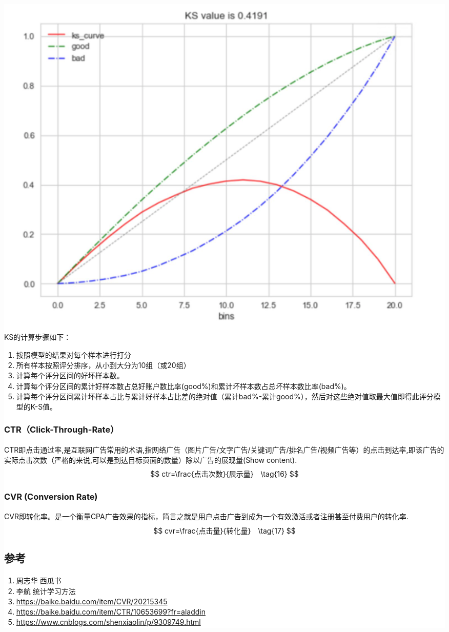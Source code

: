 ![image-20210616214714505](img/Metrics/image-20210616214714505.png)

KS的计算步骤如下：

1. 按照模型的结果对每个样本进行打分
2. 所有样本按照评分排序，从小到大分为10组（或20组）
3. 计算每个评分区间的好坏样本数。
4. 计算每个评分区间的累计好样本数占总好账户数比率(good%)和累计坏样本数占总坏样本数比率(bad%)。
5. 计算每个评分区间累计坏样本占比与累计好样本占比差的绝对值（累计bad%-累计good%），然后对这些绝对值取最大值即得此评分模型的K-S值。

### CTR（Click-Through-Rate）

CTR即点击通过率,是互联网广告常用的术语,指网络广告（图片广告/文字广告/关键词广告/排名广告/视频广告等）的点击到达率,即该广告的实际点击次数（严格的来说,可以是到达目标页面的数量）除以广告的展现量(Show content).
$$
ctr=\frac{点击次数}{展示量}　\tag{16}
$$


### CVR    (Conversion Rate)

CVR即转化率。是一个衡量CPA广告效果的指标，简言之就是用户点击广告到成为一个有效激活或者注册甚至付费用户的转化率.
$$
cvr=\frac{点击量}{转化量}　\tag{17}
$$


## 参考
1. 周志华 西瓜书
2. 李航 统计学习方法
3. https://baike.baidu.com/item/CVR/20215345
4. https://baike.baidu.com/item/CTR/10653699?fr=aladdin
5. https://www.cnblogs.com/shenxiaolin/p/9309749.html
